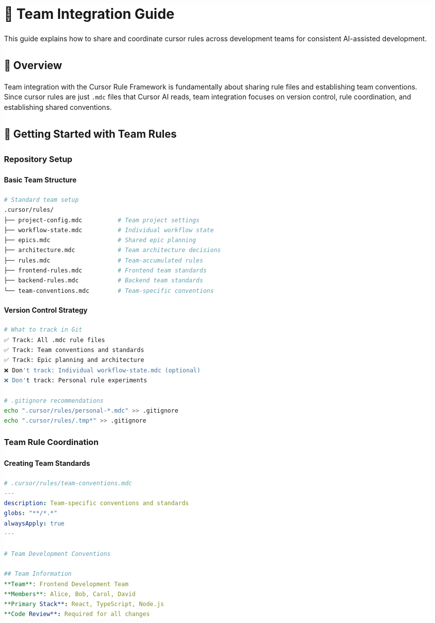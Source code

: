 # 👥 Team Integration Guide

This guide explains how to share and coordinate cursor rules across development teams for consistent AI-assisted development.

## 🎯 Overview

Team integration with the Cursor Rule Framework is fundamentally about sharing rule files and establishing team conventions. Since cursor rules are just `.mdc` files that Cursor AI reads, team integration focuses on version control, rule coordination, and establishing shared conventions.

## 🚀 Getting Started with Team Rules

### **Repository Setup**

#### **Basic Team Structure**
```bash
# Standard team setup
.cursor/rules/
├── project-config.mdc          # Team project settings
├── workflow-state.mdc          # Individual workflow state  
├── epics.mdc                   # Shared epic planning
├── architecture.mdc            # Team architecture decisions
├── rules.mdc                   # Team-accumulated rules
├── frontend-rules.mdc          # Frontend team standards
├── backend-rules.mdc           # Backend team standards
└── team-conventions.mdc        # Team-specific conventions
```

#### **Version Control Strategy**
```bash
# What to track in Git
✅ Track: All .mdc rule files
✅ Track: Team conventions and standards
✅ Track: Epic planning and architecture
❌ Don't track: Individual workflow-state.mdc (optional)
❌ Don't track: Personal rule experiments

# .gitignore recommendations
echo ".cursor/rules/personal-*.mdc" >> .gitignore
echo ".cursor/rules/.tmp*" >> .gitignore
```

### **Team Rule Coordination**

#### **Creating Team Standards**
```yaml
# .cursor/rules/team-conventions.mdc
---
description: Team-specific conventions and standards
globs: "**/*.*"
alwaysApply: true
---

# Team Development Conventions

## Team Information
**Team**: Frontend Development Team
**Members**: Alice, Bob, Carol, David
**Primary Stack**: React, TypeScript, Node.js
**Code Review**: Required for all changes

```